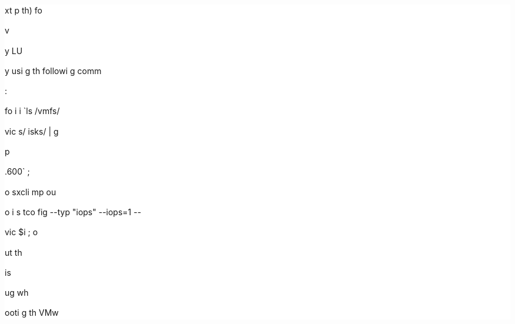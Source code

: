 
xt p
th) fo
 
v

y LU
 
y usi
g th
 followi
g comm


:

fo
 i i
 \`ls /vmfs/

vic
s/
isks/ | g

p 


.600\` ; 


o 
sxcli 
mp 
ou


o
i
 s
tco
fig --typ
 "iops" --iops\=1 --

vic
 $i ;
o




ut th


 is 
 
ug wh

 


ooti
g th
 VMw
